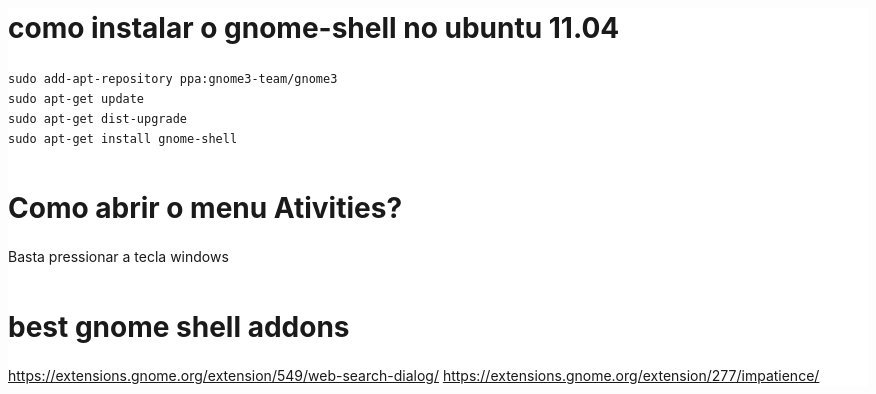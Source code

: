 # como instalar o gnome-shell no ubuntu 11.04

    sudo add-apt-repository ppa:gnome3-team/gnome3
    sudo apt-get update
    sudo apt-get dist-upgrade
    sudo apt-get install gnome-shell

# Como abrir o menu Ativities?

  Basta pressionar a tecla windows

# best gnome shell addons
https://extensions.gnome.org/extension/549/web-search-dialog/
https://extensions.gnome.org/extension/277/impatience/



